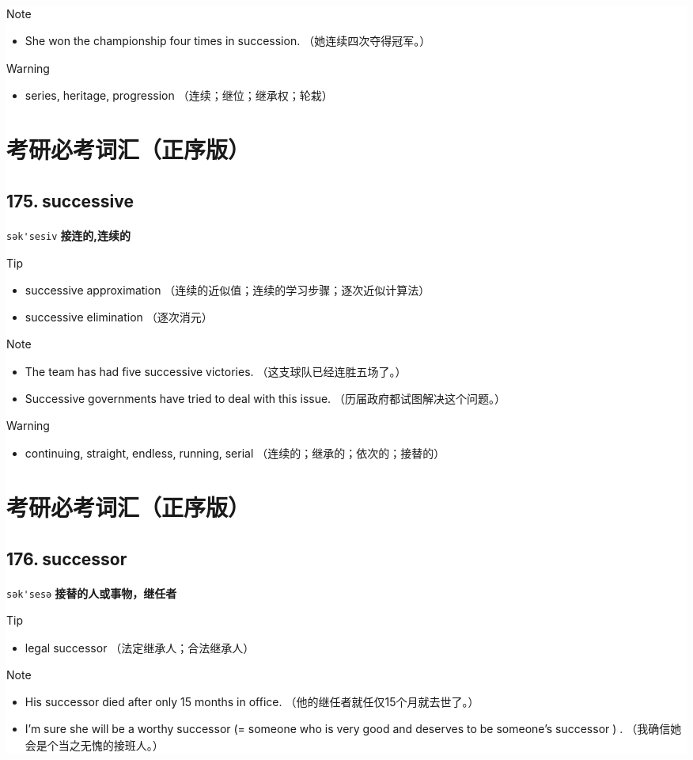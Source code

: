 > [!NOTE]
>
> - She won the championship four times in succession. （她连续四次夺得冠军。）
>

> [!WARNING]
>
> - series, heritage, progression （连续；继位；继承权；轮栽）
>

# 考研必考词汇（正序版）

## 175. successive

`sək'sesiv`  **接连的,连续的**

> [!TIP]
>
> - successive approximation （连续的近似值；连续的学习步骤；逐次近似计算法）
>
> - successive elimination （逐次消元）
>

> [!NOTE]
>
> - The team has had five successive victories. （这支球队已经连胜五场了。）
>
> - Successive governments have tried to deal with this issue. （历届政府都试图解决这个问题。）
>

> [!WARNING]
>
> - continuing, straight, endless, running, serial （连续的；继承的；依次的；接替的）
>

# 考研必考词汇（正序版）

## 176. successor

`sək'sesə`  **接替的人或事物，继任者**

> [!TIP]
>
> - legal successor （法定继承人；合法继承人）
>

> [!NOTE]
>
> - His successor died after only 15 months in office. （他的继任者就任仅15个月就去世了。）
>
> - I’m sure she will be a worthy successor (= someone who is very good and deserves to be someone’s successor ) . （我确信她会是个当之无愧的接班人。）
>
